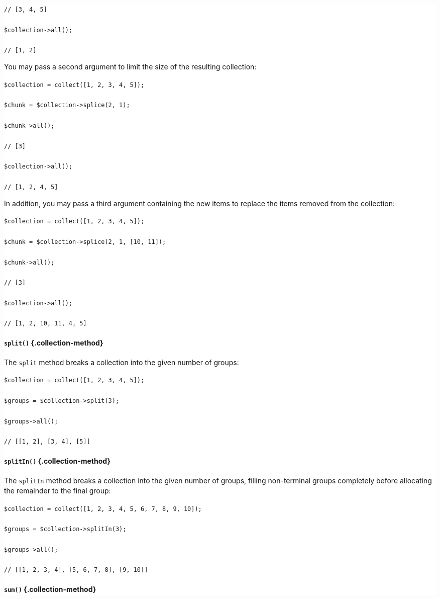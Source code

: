     // [3, 4, 5]

    $collection->all();

    // [1, 2]

You may pass a second argument to limit the size of the resulting collection:

    $collection = collect([1, 2, 3, 4, 5]);

    $chunk = $collection->splice(2, 1);

    $chunk->all();

    // [3]

    $collection->all();

    // [1, 2, 4, 5]

In addition, you may pass a third argument containing the new items to replace the items removed from the collection:

    $collection = collect([1, 2, 3, 4, 5]);

    $chunk = $collection->splice(2, 1, [10, 11]);

    $chunk->all();

    // [3]

    $collection->all();

    // [1, 2, 10, 11, 4, 5]

<a name="method-split"></a>
#### `split()` {.collection-method}

The `split` method breaks a collection into the given number of groups:

    $collection = collect([1, 2, 3, 4, 5]);

    $groups = $collection->split(3);

    $groups->all();

    // [[1, 2], [3, 4], [5]]

<a name="method-splitin"></a>
#### `splitIn()` {.collection-method}

The `splitIn` method breaks a collection into the given number of groups, filling non-terminal groups completely before allocating the remainder to the final group:

    $collection = collect([1, 2, 3, 4, 5, 6, 7, 8, 9, 10]);

    $groups = $collection->splitIn(3);

    $groups->all();

    // [[1, 2, 3, 4], [5, 6, 7, 8], [9, 10]]

<a name="method-sum"></a>
#### `sum()` {.collection-method}
